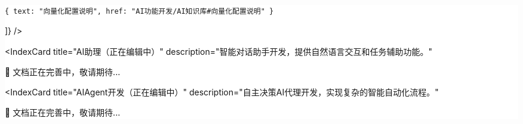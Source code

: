     { text: "向量化配置说明", href: "AI功能开发/AI知识库#向量化配置说明" }
  ]} />
</IndexCard>

<IndexCard
  title="AI助理（正在编辑中）"
  description="智能对话助手开发，提供自然语言交互和任务辅助功能。"
>
  <div style={{padding: '20px', textAlign: 'center', color: '#888', fontStyle: 'italic'}}>
    📝 文档正在完善中，敬请期待...
  </div>
</IndexCard>

<IndexCard
  title="AIAgent开发（正在编辑中）"
  description="自主决策AI代理开发，实现复杂的智能自动化流程。"
>
  <div style={{padding: '20px', textAlign: 'center', color: '#888', fontStyle: 'italic'}}>
    📝 文档正在完善中，敬请期待...
  </div>
</IndexCard>

</div>